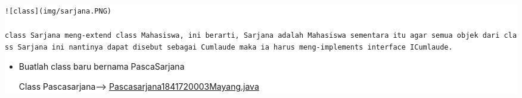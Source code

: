     ![class](img/sarjana.PNG)

    class Sarjana meng-extend class Mahasiswa, ini berarti, Sarjana adalah Mahasiswa sementara itu agar semua objek dari class Sarjana ini nantinya dapat disebut sebagai Cumlaude maka ia harus meng-implements interface ICumlaude.

- Buatlah class baru bernama PascaSarjana

    Class Pascasarjana--> [Pascasarjana1841720003Mayang.java](../../src/9_Abstract_Class_dan_Interface/Pascasarjana1841720003Mayang.java)
